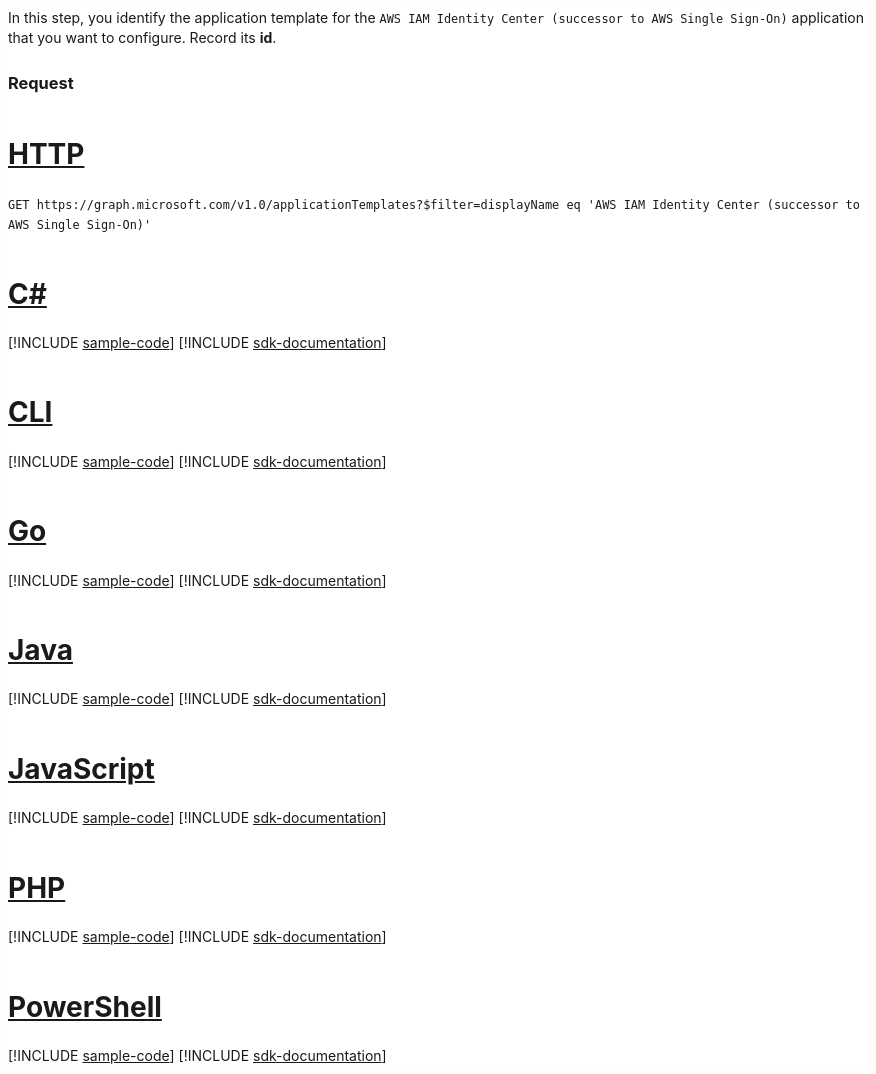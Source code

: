 In this step, you identify the application template for the `AWS IAM Identity Center (successor to AWS Single Sign-On)` application that you want to configure. Record its **id**.

### Request

# [HTTP](#tab/http)

```msgraph-interactive
GET https://graph.microsoft.com/v1.0/applicationTemplates?$filter=displayName eq 'AWS IAM Identity Center (successor to AWS Single Sign-On)'
```

# [C#](#tab/csharp)
[!INCLUDE [sample-code](../includes/snippets/csharp/v1/tutorial-configure-saml-sso-applicationtemplates-get-csharp-snippets.md)]
[!INCLUDE [sdk-documentation](../includes/snippets/snippets-sdk-documentation-link.md)]

# [CLI](#tab/cli)
[!INCLUDE [sample-code](../includes/snippets/cli/v1/tutorial-configure-saml-sso-applicationtemplates-get-cli-snippets.md)]
[!INCLUDE [sdk-documentation](../includes/snippets/snippets-sdk-documentation-link.md)]

# [Go](#tab/go)
[!INCLUDE [sample-code](../includes/snippets/go/v1/tutorial-configure-saml-sso-applicationtemplates-get-go-snippets.md)]
[!INCLUDE [sdk-documentation](../includes/snippets/snippets-sdk-documentation-link.md)]

# [Java](#tab/java)
[!INCLUDE [sample-code](../includes/snippets/java/v1/tutorial-configure-saml-sso-applicationtemplates-get-java-snippets.md)]
[!INCLUDE [sdk-documentation](../includes/snippets/snippets-sdk-documentation-link.md)]

# [JavaScript](#tab/javascript)
[!INCLUDE [sample-code](../includes/snippets/javascript/v1/tutorial-configure-saml-sso-applicationtemplates-get-javascript-snippets.md)]
[!INCLUDE [sdk-documentation](../includes/snippets/snippets-sdk-documentation-link.md)]

# [PHP](#tab/php)
[!INCLUDE [sample-code](../includes/snippets/php/v1/tutorial-configure-saml-sso-applicationtemplates-get-php-snippets.md)]
[!INCLUDE [sdk-documentation](../includes/snippets/snippets-sdk-documentation-link.md)]

# [PowerShell](#tab/powershell)
[!INCLUDE [sample-code](../includes/snippets/powershell/v1/tutorial-configure-saml-sso-applicationtemplates-get-powershell-snippets.md)]
[!INCLUDE [sdk-documentation](../includes/snippets/snippets-sdk-documentation-link.md)]
